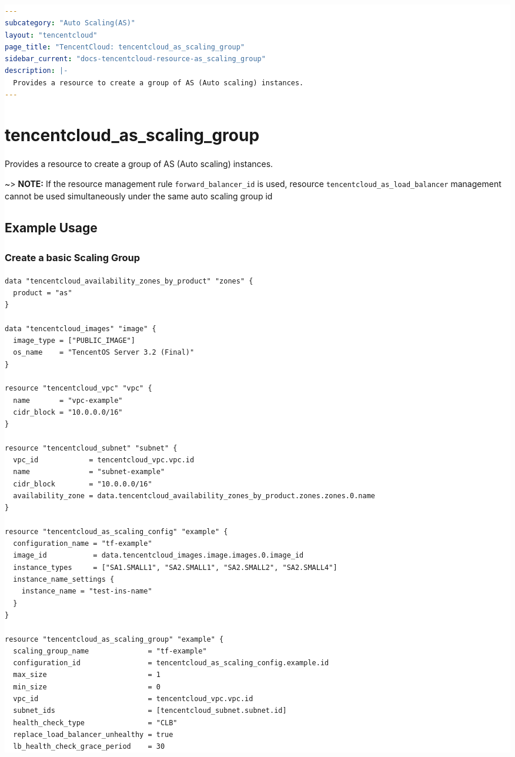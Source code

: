 ```yaml
---
subcategory: "Auto Scaling(AS)"
layout: "tencentcloud"
page_title: "TencentCloud: tencentcloud_as_scaling_group"
sidebar_current: "docs-tencentcloud-resource-as_scaling_group"
description: |-
  Provides a resource to create a group of AS (Auto scaling) instances.
---
```


# tencentcloud_as_scaling_group

Provides a resource to create a group of AS (Auto scaling) instances.

~> **NOTE:** If the resource management rule `forward_balancer_id` is used, resource `tencentcloud_as_load_balancer` management cannot be used simultaneously under the same auto scaling group id

## Example Usage

### Create a basic Scaling Group

```hcl
data "tencentcloud_availability_zones_by_product" "zones" {
  product = "as"
}

data "tencentcloud_images" "image" {
  image_type = ["PUBLIC_IMAGE"]
  os_name    = "TencentOS Server 3.2 (Final)"
}

resource "tencentcloud_vpc" "vpc" {
  name       = "vpc-example"
  cidr_block = "10.0.0.0/16"
}

resource "tencentcloud_subnet" "subnet" {
  vpc_id            = tencentcloud_vpc.vpc.id
  name              = "subnet-example"
  cidr_block        = "10.0.0.0/16"
  availability_zone = data.tencentcloud_availability_zones_by_product.zones.zones.0.name
}

resource "tencentcloud_as_scaling_config" "example" {
  configuration_name = "tf-example"
  image_id           = data.tencentcloud_images.image.images.0.image_id
  instance_types     = ["SA1.SMALL1", "SA2.SMALL1", "SA2.SMALL2", "SA2.SMALL4"]
  instance_name_settings {
    instance_name = "test-ins-name"
  }
}

resource "tencentcloud_as_scaling_group" "example" {
  scaling_group_name              = "tf-example"
  configuration_id                = tencentcloud_as_scaling_config.example.id
  max_size                        = 1
  min_size                        = 0
  vpc_id                          = tencentcloud_vpc.vpc.id
  subnet_ids                      = [tencentcloud_subnet.subnet.id]
  health_check_type               = "CLB"
  replace_load_balancer_unhealthy = true
  lb_health_check_grace_period    = 30
```